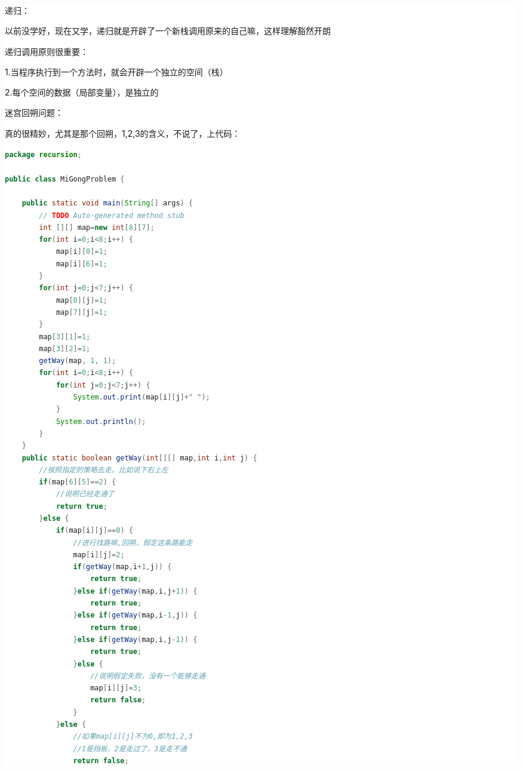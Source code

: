 

递归：

以前没学好，现在又学，递归就是开辟了一个新栈调用原来的自己嘛，这样理解豁然开朗

递归调用原则很重要：

1.当程序执行到一个方法时，就会开辟一个独立的空间（栈）

2.每个空间的数据（局部变量），是独立的

迷宫回朔问题：

真的很精妙，尤其是那个回朔，1,2,3的含义，不说了，上代码：

```java
package recursion;

public class MiGongProblem {

	public static void main(String[] args) {
		// TODO Auto-generated method stub
		int [][] map=new int[8][7];
		for(int i=0;i<8;i++) {
			map[i][0]=1;
			map[i][6]=1;
		}
		for(int j=0;j<7;j++) {
			map[0][j]=1;
			map[7][j]=1;
		}
		map[3][1]=1;
		map[3][2]=1;
		getWay(map, 1, 1);
		for(int i=0;i<8;i++) {
			for(int j=0;j<7;j++) {
				System.out.print(map[i][j]+" ");
			}
			System.out.println();
		}
	}
	public static boolean getWay(int[][] map,int i,int j) {
		//按照指定的策略去走，比如说下右上左
		if(map[6][5]==2) {
			//说明已经走通了
			return true;
		}else {
			if(map[i][j]==0) {
				//进行找路嘛,回朔，假定这条路能走
				map[i][j]=2;
				if(getWay(map,i+1,j)) {
					return true;
				}else if(getWay(map,i,j+1)) {
					return true;
				}else if(getWay(map,i-1,j)) {
					return true;
				}else if(getWay(map,i,j-1)) {
					return true;
				}else {
					//说明假定失败，没有一个能够走通
					map[i][j]=3;
					return false;
				}
			}else {
				//如果map[i][j]不为0,即为1,2,3
				//1是挡板，2是走过了，3是走不通
				return false;
```